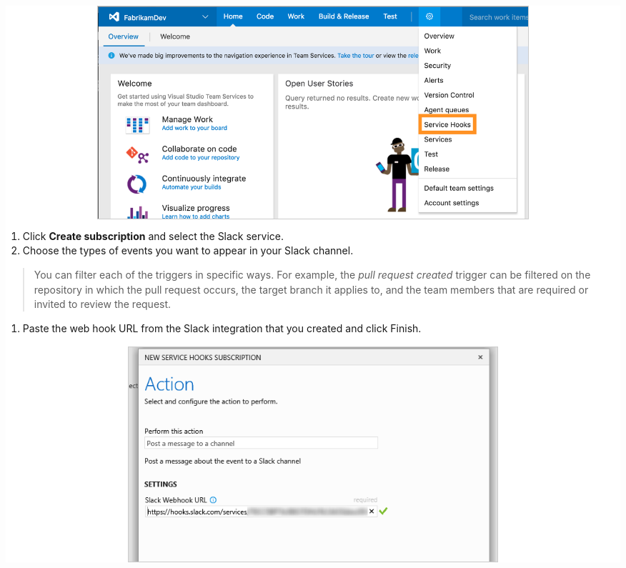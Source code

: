 <img alt="Team Services Service Hook Settings" src="./_img/slack/vsts-service-hooks.png" style="border: 1px solid #CCCCCC; width:70%; height:auto; display:block;margin-right:auto;margin-left:auto;margin-top:10px" />

1. Click **Create subscription** and select the Slack service.
1. Choose the types of events you want to appear in your Slack channel.
> You can filter each of the triggers in specific ways.
> For example, the *pull request created* trigger can be filtered on the repository in which the pull request occurs,
> the target branch it applies to, and the team members that are required or invited to review the request.

1. Paste the web hook URL from the Slack integration that you created and click Finish.
<img alt="Action dialog box with the web hook URL" src="./_img/slack/action.png" style="border: 1px solid #CCCCCC; width:60%; height:auto; display:block;margin-right:auto;margin-left:auto;margin-top:10px" />
